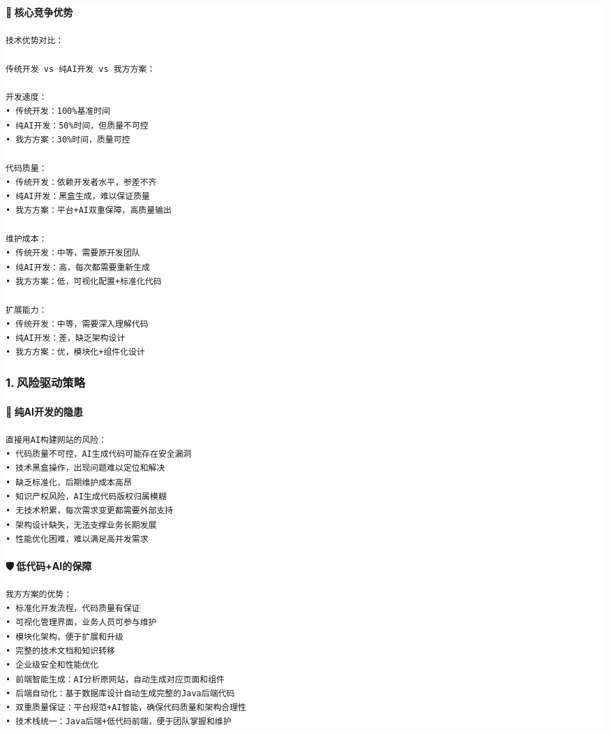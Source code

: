 #### 💎 核心竞争优势

```markdown
技术优势对比：

传统开发 vs 纯AI开发 vs 我方方案：

开发速度：
• 传统开发：100%基准时间
• 纯AI开发：50%时间，但质量不可控
• 我方方案：30%时间，质量可控

代码质量：
• 传统开发：依赖开发者水平，参差不齐
• 纯AI开发：黑盒生成，难以保证质量
• 我方方案：平台+AI双重保障，高质量输出

维护成本：
• 传统开发：中等，需要原开发团队
• 纯AI开发：高，每次都需要重新生成
• 我方方案：低，可视化配置+标准化代码

扩展能力：
• 传统开发：中等，需要深入理解代码
• 纯AI开发：差，缺乏架构设计
• 我方方案：优，模块化+组件化设计
```

### 1. 风险驱动策略

#### 🚨 纯AI开发的隐患

```markdown
直接用AI构建网站的风险：
• 代码质量不可控，AI生成代码可能存在安全漏洞
• 技术黑盒操作，出现问题难以定位和解决  
• 缺乏标准化，后期维护成本高昂
• 知识产权风险，AI生成代码版权归属模糊
• 无技术积累，每次需求变更都需要外部支持
• 架构设计缺失，无法支撑业务长期发展
• 性能优化困难，难以满足高并发需求
```

#### 🛡️ 低代码+AI的保障

```markdown
我方方案的优势：
• 标准化开发流程，代码质量有保证
• 可视化管理界面，业务人员可参与维护
• 模块化架构，便于扩展和升级
• 完整的技术文档和知识转移
• 企业级安全和性能优化
• 前端智能生成：AI分析原网站，自动生成对应页面和组件
• 后端自动化：基于数据库设计自动生成完整的Java后端代码
• 双重质量保证：平台规范+AI智能，确保代码质量和架构合理性
• 技术栈统一：Java后端+低代码前端，便于团队掌握和维护
```
